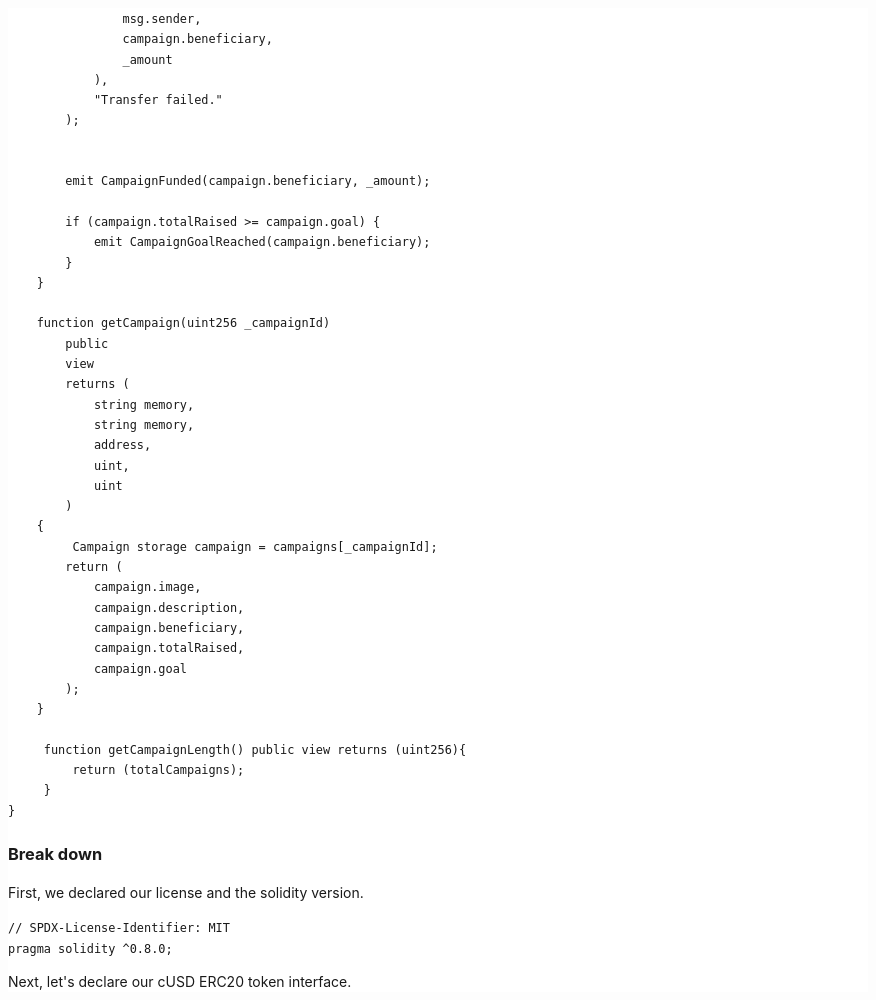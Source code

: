 ```solidity
                msg.sender,
                campaign.beneficiary,
                _amount
            ),
            "Transfer failed."
        );
 
        
        emit CampaignFunded(campaign.beneficiary, _amount);
        
        if (campaign.totalRaised >= campaign.goal) {
            emit CampaignGoalReached(campaign.beneficiary);
        }
    }
    
    function getCampaign(uint256 _campaignId)
        public
        view
        returns (
            string memory,
            string memory,
            address,
            uint,
            uint
        )
    {
         Campaign storage campaign = campaigns[_campaignId];
        return (
            campaign.image,
            campaign.description,
            campaign.beneficiary,
            campaign.totalRaised,
            campaign.goal
        );
    }

     function getCampaignLength() public view returns (uint256){
         return (totalCampaigns);
     }
}
```

### Break down

First, we declared our license and the solidity version.

```solidity
// SPDX-License-Identifier: MIT
pragma solidity ^0.8.0;
```

Next, let's declare our cUSD ERC20 token interface.
